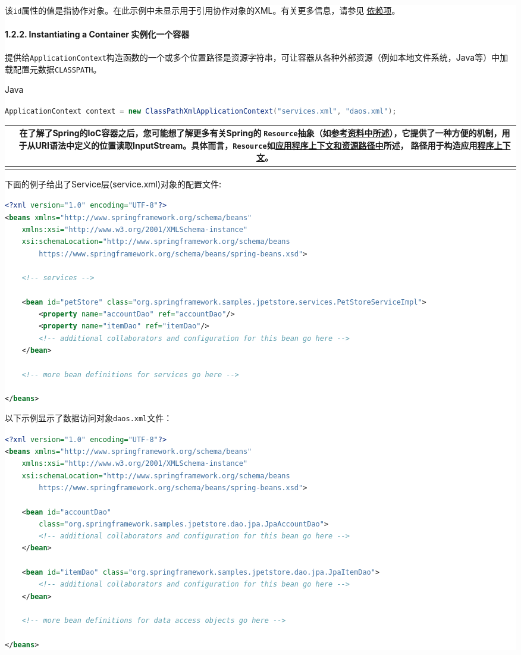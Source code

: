 该`id`属性的值是指协作对象。在此示例中未显示用于引用协作对象的XML。有关更多信息，请参见 [依赖项](https://docs.spring.io/spring-framework/docs/current/reference/html/core.html#beans-dependencies)。

#### 1.2.2. Instantiating a Container 实例化一个容器

提供给`ApplicationContext`构造函数的一个或多个位置路径是资源字符串，可让容器从各种外部资源（例如本地文件系统，Java等）中加载配置元数据`CLASSPATH`。

Java

```java
ApplicationContext context = new ClassPathXmlApplicationContext("services.xml", "daos.xml");
```

|      | 在了解了Spring的IoC容器之后，您可能想了解更多有关Spring的 `Resource`抽象（如[参考资料中所述](https://docs.spring.io/spring-framework/docs/current/reference/html/core.html#resources)），它提供了一种方便的机制，用于从URI语法中定义的位置读取InputStream。具体而言，`Resource`如[应用程序上下文和资源路径中](https://docs.spring.io/spring-framework/docs/current/reference/html/core.html#resources-app-ctx)所述， 路径用于构造应用[程序上下文](https://docs.spring.io/spring-framework/docs/current/reference/html/core.html#resources-app-ctx)。 |
| ---- | ------------------------------------------------------------ |
|      |                                                              |

下面的例子给出了Service层(service.xml)对象的配置文件:

```xml
<?xml version="1.0" encoding="UTF-8"?>
<beans xmlns="http://www.springframework.org/schema/beans"
    xmlns:xsi="http://www.w3.org/2001/XMLSchema-instance"
    xsi:schemaLocation="http://www.springframework.org/schema/beans
        https://www.springframework.org/schema/beans/spring-beans.xsd">

    <!-- services -->

    <bean id="petStore" class="org.springframework.samples.jpetstore.services.PetStoreServiceImpl">
        <property name="accountDao" ref="accountDao"/>
        <property name="itemDao" ref="itemDao"/>
        <!-- additional collaborators and configuration for this bean go here -->
    </bean>

    <!-- more bean definitions for services go here -->

</beans>
```

以下示例显示了数据访问对象`daos.xml`文件：

```xml
<?xml version="1.0" encoding="UTF-8"?>
<beans xmlns="http://www.springframework.org/schema/beans"
    xmlns:xsi="http://www.w3.org/2001/XMLSchema-instance"
    xsi:schemaLocation="http://www.springframework.org/schema/beans
        https://www.springframework.org/schema/beans/spring-beans.xsd">

    <bean id="accountDao"
        class="org.springframework.samples.jpetstore.dao.jpa.JpaAccountDao">
        <!-- additional collaborators and configuration for this bean go here -->
    </bean>

    <bean id="itemDao" class="org.springframework.samples.jpetstore.dao.jpa.JpaItemDao">
        <!-- additional collaborators and configuration for this bean go here -->
    </bean>

    <!-- more bean definitions for data access objects go here -->

</beans>
```

